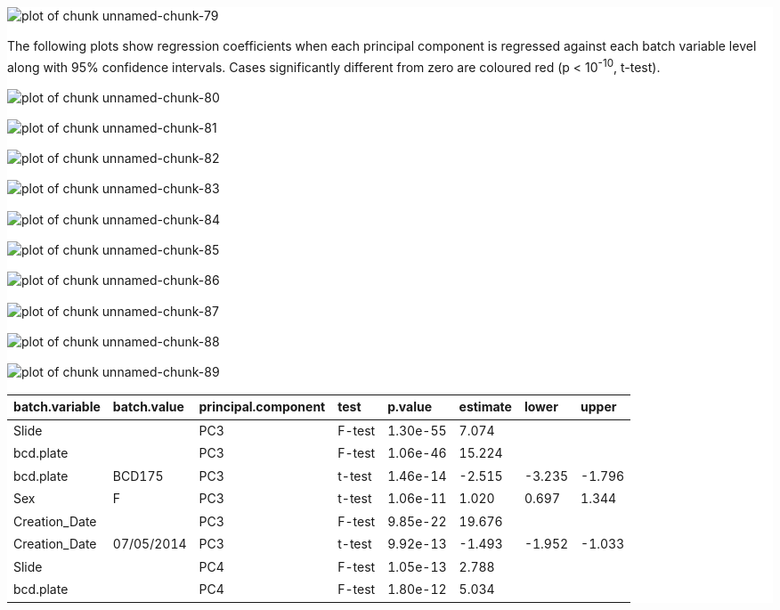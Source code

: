 
![plot of chunk unnamed-chunk-79](figure/unnamed-chunk-79-1.png)

The following plots show regression coefficients when
each principal component is regressed against each batch variable level
along with 95% confidence intervals.
Cases significantly different from zero are coloured red
(p < 10<sup>-10</sup>, t-test).






![plot of chunk unnamed-chunk-80](figure/unnamed-chunk-80-1.png)




![plot of chunk unnamed-chunk-81](figure/unnamed-chunk-81-1.png)




![plot of chunk unnamed-chunk-82](figure/unnamed-chunk-82-1.png)




![plot of chunk unnamed-chunk-83](figure/unnamed-chunk-83-1.png)




![plot of chunk unnamed-chunk-84](figure/unnamed-chunk-84-1.png)




![plot of chunk unnamed-chunk-85](figure/unnamed-chunk-85-1.png)




![plot of chunk unnamed-chunk-86](figure/unnamed-chunk-86-1.png)




![plot of chunk unnamed-chunk-87](figure/unnamed-chunk-87-1.png)




![plot of chunk unnamed-chunk-88](figure/unnamed-chunk-88-1.png)




![plot of chunk unnamed-chunk-89](figure/unnamed-chunk-89-1.png)


|batch.variable |batch.value |principal.component |test   |p.value   |estimate |lower  |upper  |
|:--------------|:-----------|:-------------------|:------|:---------|:--------|:------|:------|
|Slide          |            |PC3                 |F-test |1.30e-55  |7.074    |       |       |
|bcd.plate      |            |PC3                 |F-test |1.06e-46  |15.224   |       |       |
|bcd.plate      |BCD175      |PC3                 |t-test |1.46e-14  |-2.515   |-3.235 |-1.796 |
|Sex            |F           |PC3                 |t-test |1.06e-11  |1.020    |0.697  |1.344  |
|Creation_Date  |            |PC3                 |F-test |9.85e-22  |19.676   |       |       |
|Creation_Date  |07/05/2014  |PC3                 |t-test |9.92e-13  |-1.493   |-1.952 |-1.033 |
|Slide          |            |PC4                 |F-test |1.05e-13  |2.788    |       |       |
|bcd.plate      |            |PC4                 |F-test |1.80e-12  |5.034    |       |       |